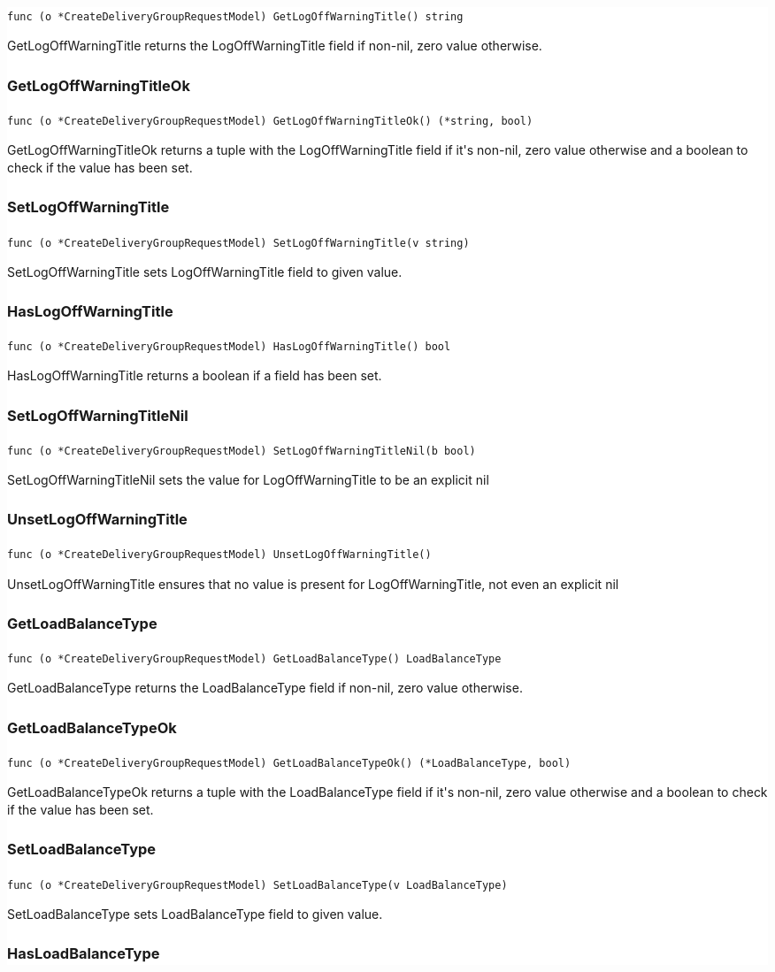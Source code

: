`func (o *CreateDeliveryGroupRequestModel) GetLogOffWarningTitle() string`

GetLogOffWarningTitle returns the LogOffWarningTitle field if non-nil, zero value otherwise.

### GetLogOffWarningTitleOk

`func (o *CreateDeliveryGroupRequestModel) GetLogOffWarningTitleOk() (*string, bool)`

GetLogOffWarningTitleOk returns a tuple with the LogOffWarningTitle field if it's non-nil, zero value otherwise
and a boolean to check if the value has been set.

### SetLogOffWarningTitle

`func (o *CreateDeliveryGroupRequestModel) SetLogOffWarningTitle(v string)`

SetLogOffWarningTitle sets LogOffWarningTitle field to given value.

### HasLogOffWarningTitle

`func (o *CreateDeliveryGroupRequestModel) HasLogOffWarningTitle() bool`

HasLogOffWarningTitle returns a boolean if a field has been set.

### SetLogOffWarningTitleNil

`func (o *CreateDeliveryGroupRequestModel) SetLogOffWarningTitleNil(b bool)`

 SetLogOffWarningTitleNil sets the value for LogOffWarningTitle to be an explicit nil

### UnsetLogOffWarningTitle
`func (o *CreateDeliveryGroupRequestModel) UnsetLogOffWarningTitle()`

UnsetLogOffWarningTitle ensures that no value is present for LogOffWarningTitle, not even an explicit nil
### GetLoadBalanceType

`func (o *CreateDeliveryGroupRequestModel) GetLoadBalanceType() LoadBalanceType`

GetLoadBalanceType returns the LoadBalanceType field if non-nil, zero value otherwise.

### GetLoadBalanceTypeOk

`func (o *CreateDeliveryGroupRequestModel) GetLoadBalanceTypeOk() (*LoadBalanceType, bool)`

GetLoadBalanceTypeOk returns a tuple with the LoadBalanceType field if it's non-nil, zero value otherwise
and a boolean to check if the value has been set.

### SetLoadBalanceType

`func (o *CreateDeliveryGroupRequestModel) SetLoadBalanceType(v LoadBalanceType)`

SetLoadBalanceType sets LoadBalanceType field to given value.

### HasLoadBalanceType
